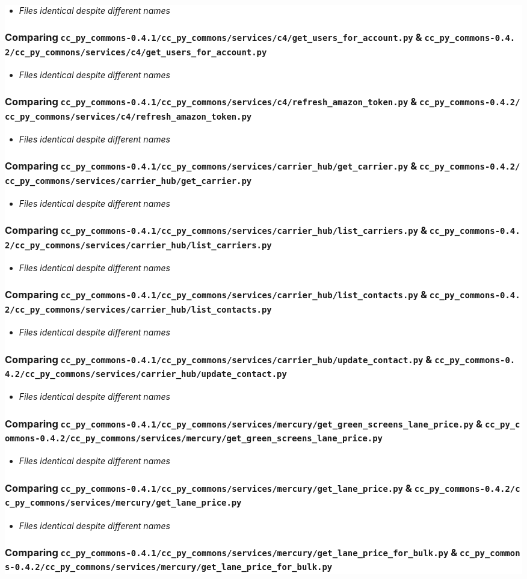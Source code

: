  * *Files identical despite different names*

### Comparing `cc_py_commons-0.4.1/cc_py_commons/services/c4/get_users_for_account.py` & `cc_py_commons-0.4.2/cc_py_commons/services/c4/get_users_for_account.py`

 * *Files identical despite different names*

### Comparing `cc_py_commons-0.4.1/cc_py_commons/services/c4/refresh_amazon_token.py` & `cc_py_commons-0.4.2/cc_py_commons/services/c4/refresh_amazon_token.py`

 * *Files identical despite different names*

### Comparing `cc_py_commons-0.4.1/cc_py_commons/services/carrier_hub/get_carrier.py` & `cc_py_commons-0.4.2/cc_py_commons/services/carrier_hub/get_carrier.py`

 * *Files identical despite different names*

### Comparing `cc_py_commons-0.4.1/cc_py_commons/services/carrier_hub/list_carriers.py` & `cc_py_commons-0.4.2/cc_py_commons/services/carrier_hub/list_carriers.py`

 * *Files identical despite different names*

### Comparing `cc_py_commons-0.4.1/cc_py_commons/services/carrier_hub/list_contacts.py` & `cc_py_commons-0.4.2/cc_py_commons/services/carrier_hub/list_contacts.py`

 * *Files identical despite different names*

### Comparing `cc_py_commons-0.4.1/cc_py_commons/services/carrier_hub/update_contact.py` & `cc_py_commons-0.4.2/cc_py_commons/services/carrier_hub/update_contact.py`

 * *Files identical despite different names*

### Comparing `cc_py_commons-0.4.1/cc_py_commons/services/mercury/get_green_screens_lane_price.py` & `cc_py_commons-0.4.2/cc_py_commons/services/mercury/get_green_screens_lane_price.py`

 * *Files identical despite different names*

### Comparing `cc_py_commons-0.4.1/cc_py_commons/services/mercury/get_lane_price.py` & `cc_py_commons-0.4.2/cc_py_commons/services/mercury/get_lane_price.py`

 * *Files identical despite different names*

### Comparing `cc_py_commons-0.4.1/cc_py_commons/services/mercury/get_lane_price_for_bulk.py` & `cc_py_commons-0.4.2/cc_py_commons/services/mercury/get_lane_price_for_bulk.py`
